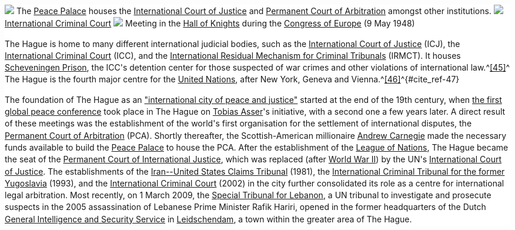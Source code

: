 [![](//upload.wikimedia.org/wikipedia/commons/thumb/a/a0/International_Court_of_Justice_HQ_2006.jpg/280px-International_Court_of_Justice_HQ_2006.jpg)](/wiki/File:International_Court_of_Justice_HQ_2006.jpg) The [Peace Palace](/wiki/Peace_Palace "Peace Palace") houses the [International Court of Justice](/wiki/International_Court_of_Justice "International Court of Justice") and [Permanent Court of Arbitration](/wiki/Permanent_Court_of_Arbitration "Permanent Court of Arbitration") amongst other institutions. [![](//upload.wikimedia.org/wikipedia/commons/thumb/4/46/International_Criminal_Court_Headquarters%2C_Netherlands.jpg/280px-International_Criminal_Court_Headquarters%2C_Netherlands.jpg)](/wiki/File:International_Criminal_Court_Headquarters,_Netherlands.jpg) [International Criminal Court](/wiki/International_Criminal_Court "International Criminal Court") [![](//upload.wikimedia.org/wikipedia/commons/thumb/3/32/Europa_Congres_Ridderzaal_Den_Haag._Overzicht%2C_Bestanddeelnr_902-7379.jpg/280px-Europa_Congres_Ridderzaal_Den_Haag._Overzicht%2C_Bestanddeelnr_902-7379.jpg)](/wiki/File:Europa_Congres_Ridderzaal_Den_Haag._Overzicht,_Bestanddeelnr_902-7379.jpg) Meeting in the [Hall of Knights](/wiki/Ridderzaal "Ridderzaal") during the [Congress of Europe](/wiki/Congress_of_Europe "Congress of Europe") (9 May 1948)

The Hague is home to many different international judicial bodies, such as the [International Court of Justice](/wiki/International_Court_of_Justice "International Court of Justice") (ICJ), the [International Criminal Court](/wiki/International_Criminal_Court "International Criminal Court") (ICC), and the [International Residual Mechanism for Criminal Tribunals](/wiki/International_Residual_Mechanism_for_Criminal_Tribunals "International Residual Mechanism for Criminal Tribunals") (IRMCT). It houses [Scheveningen Prison](/wiki/Hague_Penitentiary_Institution "Hague Penitentiary Institution"), the ICC's detention center for those suspected of war crimes and other violations of international law.^[\[45\]](#cite_note-46)^ The Hague is the fourth major centre for the [United Nations](/wiki/United_Nations "United Nations"), after New York, Geneva and Vienna.^[\[46\]](#cite_note-47)^{#cite_ref-47}

The foundation of The Hague as an ["international city of peace and justice"](/wiki/Hague_Justice_Portal "Hague Justice Portal") started at the end of the 19th century, when [the first global peace conference](/wiki/Hague_Conventions_of_1899_and_1907 "Hague Conventions of 1899 and 1907") took place in The Hague on [Tobias Asser](/wiki/Tobias_Asser "Tobias Asser")'s initiative, with a second one a few years later. A direct result of these meetings was the establishment of the world's first organisation for the settlement of international disputes, the [Permanent Court of Arbitration](/wiki/Permanent_Court_of_Arbitration "Permanent Court of Arbitration") (PCA). Shortly thereafter, the Scottish-American millionaire [Andrew Carnegie](/wiki/Andrew_Carnegie "Andrew Carnegie") made the necessary funds available to build the [Peace Palace](/wiki/Peace_Palace "Peace Palace") to house the PCA. After the establishment of the [League of Nations](/wiki/League_of_Nations "League of Nations"), The Hague became the seat of the [Permanent Court of International Justice](/wiki/Permanent_Court_of_International_Justice "Permanent Court of International Justice"), which was replaced (after [World War II](/wiki/World_War_II "World War II")) by the UN's [International Court of Justice](/wiki/International_Court_of_Justice "International Court of Justice"). The establishments of the [Iran--United States Claims Tribunal](/wiki/Iran%E2%80%93United_States_Claims_Tribunal "Iran–United States Claims Tribunal") (1981), the [International Criminal Tribunal for the former Yugoslavia](/wiki/International_Criminal_Tribunal_for_the_former_Yugoslavia "International Criminal Tribunal for the former Yugoslavia") (1993), and the [International Criminal Court](/wiki/International_Criminal_Court "International Criminal Court") (2002) in the city further consolidated its role as a centre for international legal arbitration. Most recently, on 1 March 2009, the [Special Tribunal for Lebanon](/wiki/Special_Tribunal_for_Lebanon "Special Tribunal for Lebanon"), a UN tribunal to investigate and prosecute suspects in the 2005 assassination of Lebanese Prime Minister Rafik Hariri, opened in the former headquarters of the Dutch [General Intelligence and Security Service](/wiki/General_Intelligence_and_Security_Service "General Intelligence and Security Service") in [Leidschendam](/wiki/Leidschendam "Leidschendam"), a town within the greater area of The Hague.
